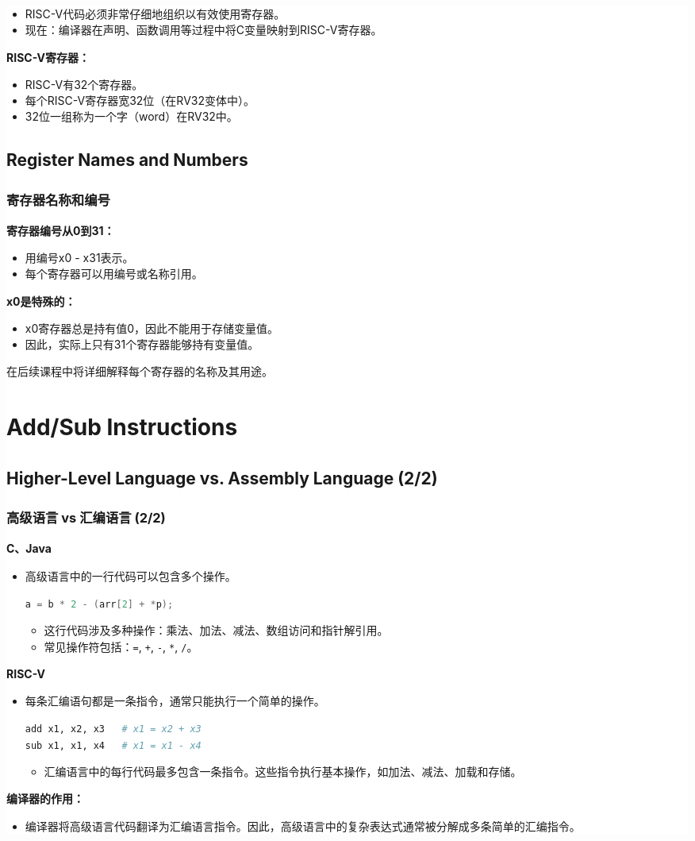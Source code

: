 - RISC-V代码必须非常仔细地组织以有效使用寄存器。
- 现在：编译器在声明、函数调用等过程中将C变量映射到RISC-V寄存器。

**RISC-V寄存器：**

- RISC-V有32个寄存器。
- 每个RISC-V寄存器宽32位（在RV32变体中）。
- 32位一组称为一个字（word）在RV32中。

## Register Names and Numbers

### 寄存器名称和编号

**寄存器编号从0到31：**

- 用编号x0 - x31表示。
- 每个寄存器可以用编号或名称引用。

**x0是特殊的：**

- x0寄存器总是持有值0，因此不能用于存储变量值。
- 因此，实际上只有31个寄存器能够持有变量值。

在后续课程中将详细解释每个寄存器的名称及其用途。

# Add/Sub Instructions

## Higher-Level Language vs. Assembly Language (2/2)

### 高级语言 vs 汇编语言 (2/2)

**C、Java**

- 高级语言中的一行代码可以包含多个操作。

  ```c
  a = b * 2 - (arr[2] + *p);
  ```

  - 这行代码涉及多种操作：乘法、加法、减法、数组访问和指针解引用。
  - 常见操作符包括：`=`, `+`, `-`, `*`, `/`。

**RISC-V**

- 每条汇编语句都是一条指令，通常只能执行一个简单的操作。

  ```python
  add x1, x2, x3   # x1 = x2 + x3
  sub x1, x1, x4   # x1 = x1 - x4
  ```

  - 汇编语言中的每行代码最多包含一条指令。这些指令执行基本操作，如加法、减法、加载和存储。

**编译器的作用：**

- 编译器将高级语言代码翻译为汇编语言指令。因此，高级语言中的复杂表达式通常被分解成多条简单的汇编指令。
